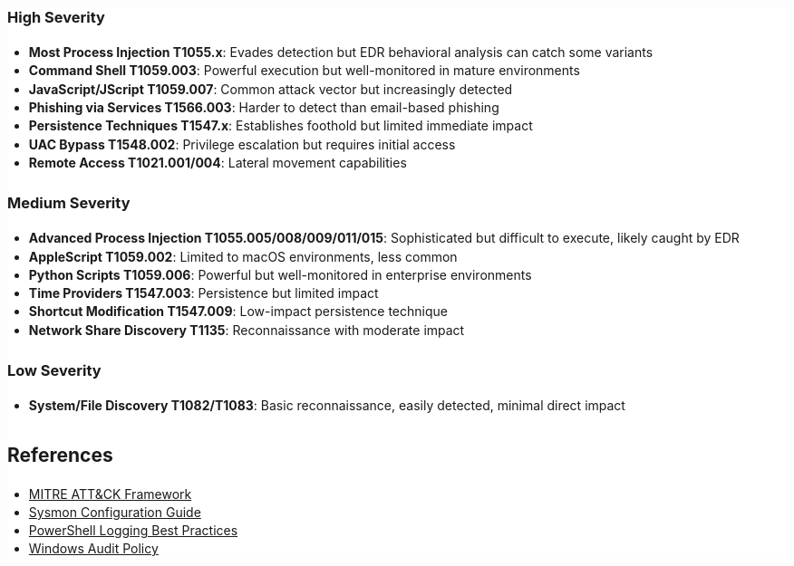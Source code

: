 ### **High Severity** 
- **Most Process Injection T1055.x**: Evades detection but EDR behavioral analysis can catch some variants
- **Command Shell T1059.003**: Powerful execution but well-monitored in mature environments
- **JavaScript/JScript T1059.007**: Common attack vector but increasingly detected
- **Phishing via Services T1566.003**: Harder to detect than email-based phishing
- **Persistence Techniques T1547.x**: Establishes foothold but limited immediate impact
- **UAC Bypass T1548.002**: Privilege escalation but requires initial access
- **Remote Access T1021.001/004**: Lateral movement capabilities

### **Medium Severity**
- **Advanced Process Injection T1055.005/008/009/011/015**: Sophisticated but difficult to execute, likely caught by EDR
- **AppleScript T1059.002**: Limited to macOS environments, less common
- **Python Scripts T1059.006**: Powerful but well-monitored in enterprise environments
- **Time Providers T1547.003**: Persistence but limited impact
- **Shortcut Modification T1547.009**: Low-impact persistence technique
- **Network Share Discovery T1135**: Reconnaissance with moderate impact

### **Low Severity**
- **System/File Discovery T1082/T1083**: Basic reconnaissance, easily detected, minimal direct impact

## References
- [MITRE ATT&CK Framework](https://attack.mitre.org/)
- [Sysmon Configuration Guide](https://github.com/SwiftOnSecurity/sysmon-config)
- [PowerShell Logging Best Practices](https://docs.microsoft.com/en-us/powershell/module/microsoft.powershell.core/about/about_logging)
- [Windows Audit Policy](https://docs.microsoft.com/en-us/windows/security/threat-protection/auditing/basic-audit-logon-events)